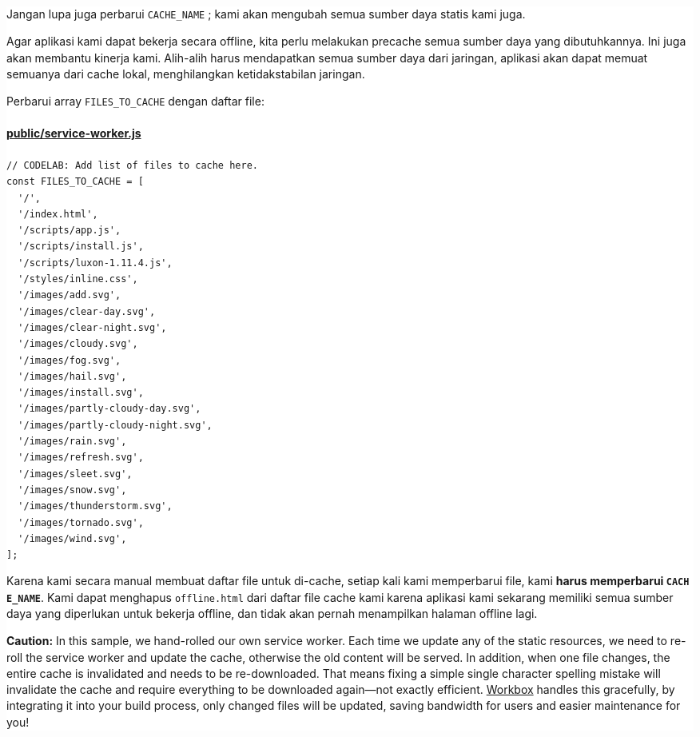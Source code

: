 Jangan lupa juga perbarui `CACHE_NAME` ; kami akan mengubah semua sumber daya statis kami juga.

Agar aplikasi kami dapat bekerja secara offline, kita perlu melakukan precache semua sumber daya yang dibutuhkannya. Ini juga akan membantu kinerja kami. Alih-alih harus mendapatkan semua sumber daya dari jaringan, aplikasi akan dapat memuat semuanya dari cache lokal, menghilangkan ketidakstabilan jaringan.

Perbarui array `FILES_TO_CACHE` dengan daftar file:

#### [public/service-worker.js](https://github.com/googlecodelabs/your-first-pwapp/blob/master/public/service-worker.js#L23)

```
// CODELAB: Add list of files to cache here.
const FILES_TO_CACHE = [
  '/',
  '/index.html',
  '/scripts/app.js',
  '/scripts/install.js',
  '/scripts/luxon-1.11.4.js',
  '/styles/inline.css',
  '/images/add.svg',
  '/images/clear-day.svg',
  '/images/clear-night.svg',
  '/images/cloudy.svg',
  '/images/fog.svg',
  '/images/hail.svg',
  '/images/install.svg',
  '/images/partly-cloudy-day.svg',
  '/images/partly-cloudy-night.svg',
  '/images/rain.svg',
  '/images/refresh.svg',
  '/images/sleet.svg',
  '/images/snow.svg',
  '/images/thunderstorm.svg',
  '/images/tornado.svg',
  '/images/wind.svg',
];
```

Karena kami secara manual membuat daftar file untuk di-cache, setiap kali kami memperbarui file, kami __harus memperbarui `CACHE_NAME`__. Kami dapat menghapus `offline.html` dari daftar file cache kami karena aplikasi kami sekarang memiliki semua sumber daya yang diperlukan untuk bekerja offline, dan tidak akan pernah menampilkan halaman offline lagi.

<aside markdown="1" class="warning">
<p><strong>Caution:</strong> In this sample, we hand-rolled our own service worker. Each time we update any of the static resources, we need to re-roll the service worker and update the cache, otherwise the old content will be served. In addition, when one file changes, the entire cache is invalidated and needs to be re-downloaded. That means fixing a simple single character spelling mistake will invalidate the cache and require everything to be downloaded again—not exactly efficient.  <a href="/web/tools/workbox/">Workbox</a> handles this gracefully, by integrating it into your build process, only changed files will be updated, saving bandwidth for users and easier maintenance for you!</p>
</aside>
